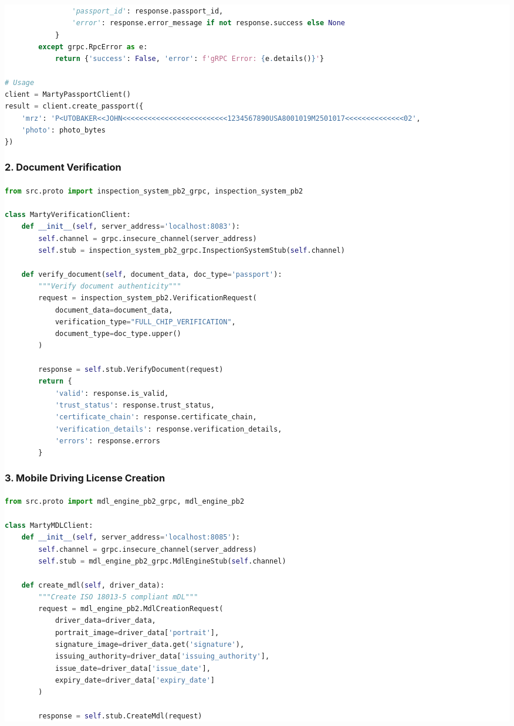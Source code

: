 ```python
                'passport_id': response.passport_id,
                'error': response.error_message if not response.success else None
            }
        except grpc.RpcError as e:
            return {'success': False, 'error': f'gRPC Error: {e.details()}'}

# Usage
client = MartyPassportClient()
result = client.create_passport({
    'mrz': 'P<UTOBAKER<<JOHN<<<<<<<<<<<<<<<<<<<<<<<<<1234567890USA8001019M2501017<<<<<<<<<<<<<<02',
    'photo': photo_bytes
})
```

### 2. Document Verification

```python
from src.proto import inspection_system_pb2_grpc, inspection_system_pb2

class MartyVerificationClient:
    def __init__(self, server_address='localhost:8083'):
        self.channel = grpc.insecure_channel(server_address)
        self.stub = inspection_system_pb2_grpc.InspectionSystemStub(self.channel)
    
    def verify_document(self, document_data, doc_type='passport'):
        """Verify document authenticity"""
        request = inspection_system_pb2.VerificationRequest(
            document_data=document_data,
            verification_type="FULL_CHIP_VERIFICATION",
            document_type=doc_type.upper()
        )
        
        response = self.stub.VerifyDocument(request)
        return {
            'valid': response.is_valid,
            'trust_status': response.trust_status,
            'certificate_chain': response.certificate_chain,
            'verification_details': response.verification_details,
            'errors': response.errors
        }
```

### 3. Mobile Driving License Creation

```python
from src.proto import mdl_engine_pb2_grpc, mdl_engine_pb2

class MartyMDLClient:
    def __init__(self, server_address='localhost:8085'):
        self.channel = grpc.insecure_channel(server_address)
        self.stub = mdl_engine_pb2_grpc.MdlEngineStub(self.channel)
    
    def create_mdl(self, driver_data):
        """Create ISO 18013-5 compliant mDL"""
        request = mdl_engine_pb2.MdlCreationRequest(
            driver_data=driver_data,
            portrait_image=driver_data['portrait'],
            signature_image=driver_data.get('signature'),
            issuing_authority=driver_data['issuing_authority'],
            issue_date=driver_data['issue_date'],
            expiry_date=driver_data['expiry_date']
        )
        
        response = self.stub.CreateMdl(request)
```